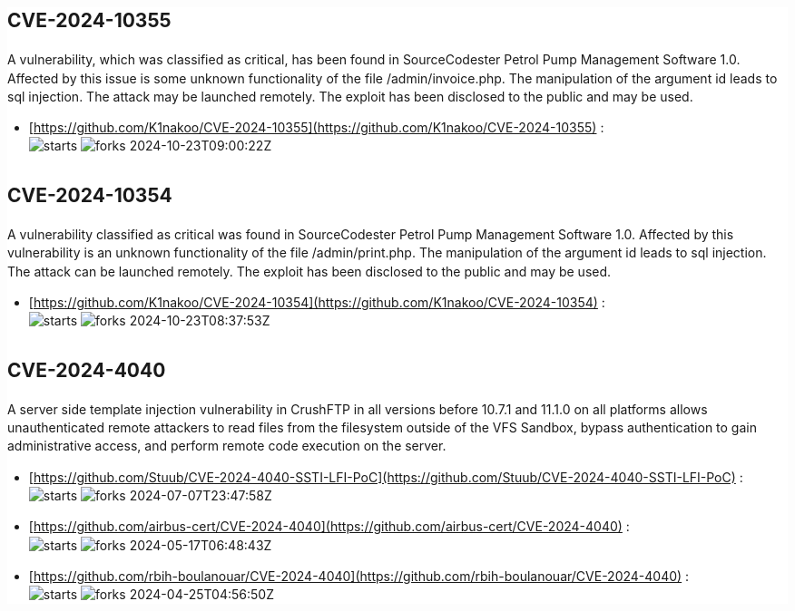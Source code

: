 ## CVE-2024-10355
 A vulnerability, which was classified as critical, has been found in SourceCodester Petrol Pump Management Software 1.0. Affected by this issue is some unknown functionality of the file /admin/invoice.php. The manipulation of the argument id leads to sql injection. The attack may be launched remotely. The exploit has been disclosed to the public and may be used.

- [https://github.com/K1nakoo/CVE-2024-10355](https://github.com/K1nakoo/CVE-2024-10355) :  
![starts](https://img.shields.io/github/stars/K1nakoo/CVE-2024-10355.svg) 
![forks](https://img.shields.io/github/forks/K1nakoo/CVE-2024-10355.svg) 
2024-10-23T09:00:22Z

## CVE-2024-10354
 A vulnerability classified as critical was found in SourceCodester Petrol Pump Management Software 1.0. Affected by this vulnerability is an unknown functionality of the file /admin/print.php. The manipulation of the argument id leads to sql injection. The attack can be launched remotely. The exploit has been disclosed to the public and may be used.

- [https://github.com/K1nakoo/CVE-2024-10354](https://github.com/K1nakoo/CVE-2024-10354) :  
![starts](https://img.shields.io/github/stars/K1nakoo/CVE-2024-10354.svg) 
![forks](https://img.shields.io/github/forks/K1nakoo/CVE-2024-10354.svg) 
2024-10-23T08:37:53Z

## CVE-2024-4040
 A server side template injection vulnerability in CrushFTP in all versions before 10.7.1 and 11.1.0 on all platforms allows unauthenticated remote attackers to read files from the filesystem outside of the VFS Sandbox, bypass authentication to gain administrative access, and perform remote code execution on the server.

- [https://github.com/Stuub/CVE-2024-4040-SSTI-LFI-PoC](https://github.com/Stuub/CVE-2024-4040-SSTI-LFI-PoC) :  
![starts](https://img.shields.io/github/stars/Stuub/CVE-2024-4040-SSTI-LFI-PoC.svg) 
![forks](https://img.shields.io/github/forks/Stuub/CVE-2024-4040-SSTI-LFI-PoC.svg) 
2024-07-07T23:47:58Z

- [https://github.com/airbus-cert/CVE-2024-4040](https://github.com/airbus-cert/CVE-2024-4040) :  
![starts](https://img.shields.io/github/stars/airbus-cert/CVE-2024-4040.svg) 
![forks](https://img.shields.io/github/forks/airbus-cert/CVE-2024-4040.svg) 
2024-05-17T06:48:43Z

- [https://github.com/rbih-boulanouar/CVE-2024-4040](https://github.com/rbih-boulanouar/CVE-2024-4040) :  
![starts](https://img.shields.io/github/stars/rbih-boulanouar/CVE-2024-4040.svg) 
![forks](https://img.shields.io/github/forks/rbih-boulanouar/CVE-2024-4040.svg) 
2024-04-25T04:56:50Z
